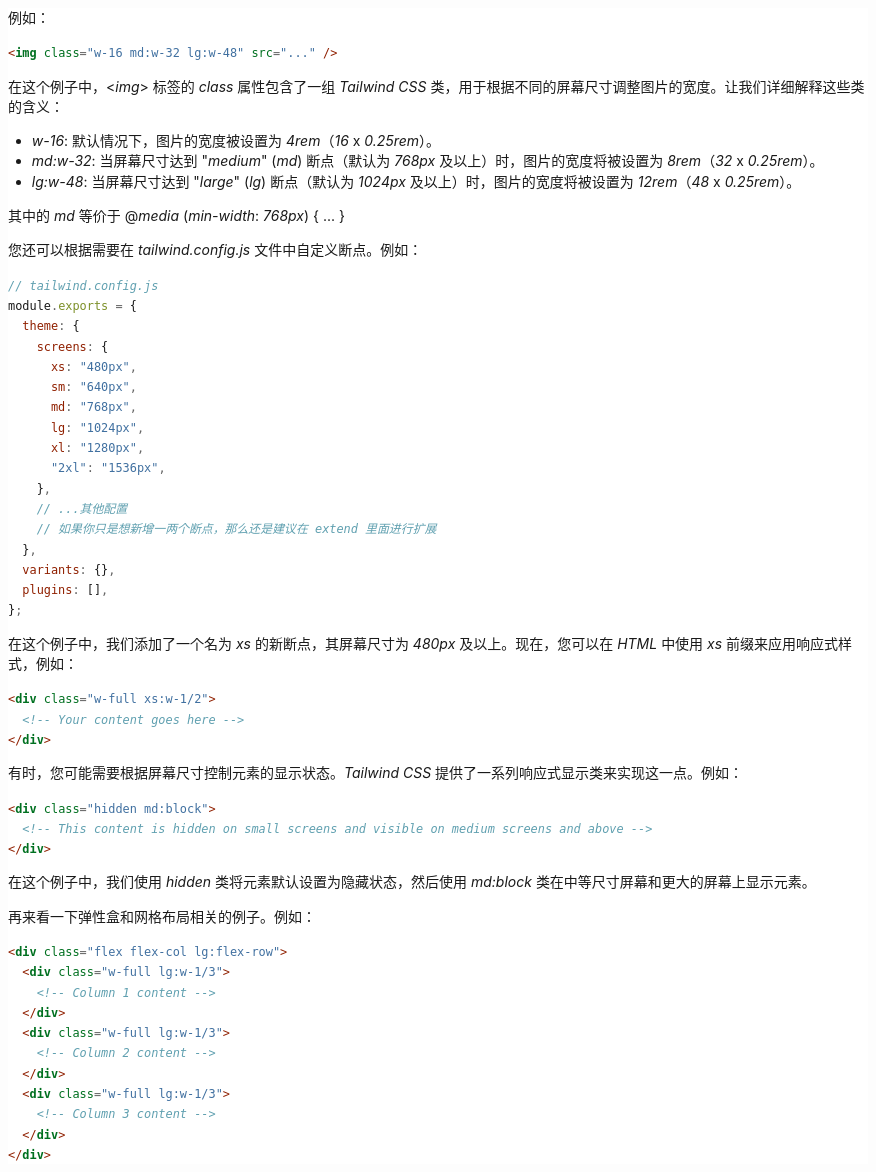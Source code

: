 例如：

```html
<img class="w-16 md:w-32 lg:w-48" src="..." />
```

在这个例子中，\<_img_> 标签的 _class_ 属性包含了一组 _Tailwind CSS_ 类，用于根据不同的屏幕尺寸调整图片的宽度。让我们详细解释这些类的含义：

- _w-16_: 默认情况下，图片的宽度被设置为 _4rem_（_16_ x _0.25rem_）。
- _md:w-32_: 当屏幕尺寸达到 "_medium_" (_md_) 断点（默认为 _768px_ 及以上）时，图片的宽度将被设置为 _8rem_（_32_ x _0.25rem_）。
- _lg:w-48_: 当屏幕尺寸达到 "_large_" (_lg_) 断点（默认为 _1024px_ 及以上）时，图片的宽度将被设置为 _12rem_（_48_ x _0.25rem_）。

其中的 _md_ 等价于 @_media_ (_min-width_: _768px_) { ... }

您还可以根据需要在 _tailwind.config.js_ 文件中自定义断点。例如：

```js
// tailwind.config.js
module.exports = {
  theme: {
    screens: {
      xs: "480px",
      sm: "640px",
      md: "768px",
      lg: "1024px",
      xl: "1280px",
      "2xl": "1536px",
    },
    // ...其他配置
    // 如果你只是想新增一两个断点，那么还是建议在 extend 里面进行扩展
  },
  variants: {},
  plugins: [],
};
```

在这个例子中，我们添加了一个名为 _xs_ 的新断点，其屏幕尺寸为 _480px_ 及以上。现在，您可以在 _HTML_ 中使用 _xs_ 前缀来应用响应式样式，例如：

```html
<div class="w-full xs:w-1/2">
  <!-- Your content goes here -->
</div>
```

有时，您可能需要根据屏幕尺寸控制元素的显示状态。_Tailwind CSS_ 提供了一系列响应式显示类来实现这一点。例如：

```html
<div class="hidden md:block">
  <!-- This content is hidden on small screens and visible on medium screens and above -->
</div>
```

在这个例子中，我们使用 _hidden_ 类将元素默认设置为隐藏状态，然后使用 _md:block_ 类在中等尺寸屏幕和更大的屏幕上显示元素。

再来看一下弹性盒和网格布局相关的例子。例如：

```html
<div class="flex flex-col lg:flex-row">
  <div class="w-full lg:w-1/3">
    <!-- Column 1 content -->
  </div>
  <div class="w-full lg:w-1/3">
    <!-- Column 2 content -->
  </div>
  <div class="w-full lg:w-1/3">
    <!-- Column 3 content -->
  </div>
</div>
```
